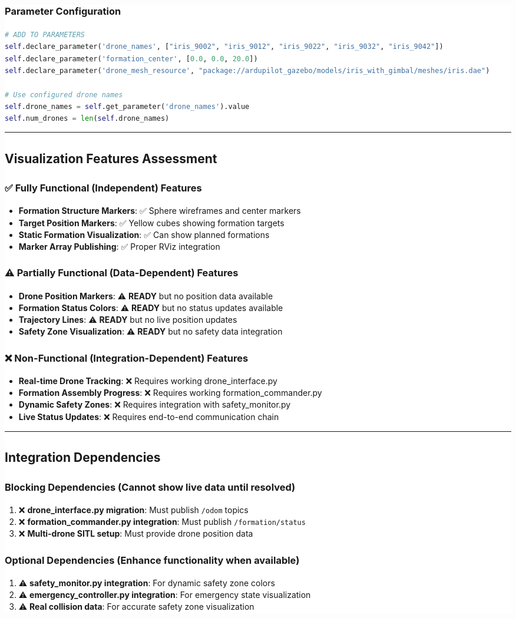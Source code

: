 ### **Parameter Configuration**
```python
# ADD TO PARAMETERS
self.declare_parameter('drone_names', ["iris_9002", "iris_9012", "iris_9022", "iris_9032", "iris_9042"])
self.declare_parameter('formation_center', [0.0, 0.0, 20.0])
self.declare_parameter('drone_mesh_resource', "package://ardupilot_gazebo/models/iris_with_gimbal/meshes/iris.dae")

# Use configured drone names
self.drone_names = self.get_parameter('drone_names').value
self.num_drones = len(self.drone_names)
```

---

## Visualization Features Assessment

### ✅ **Fully Functional (Independent) Features**
- **Formation Structure Markers**: ✅ Sphere wireframes and center markers
- **Target Position Markers**: ✅ Yellow cubes showing formation targets
- **Static Formation Visualization**: ✅ Can show planned formations
- **Marker Array Publishing**: ✅ Proper RViz integration

### ⚠️ **Partially Functional (Data-Dependent) Features**
- **Drone Position Markers**: ⚠️ **READY** but no position data available
- **Formation Status Colors**: ⚠️ **READY** but no status updates available
- **Trajectory Lines**: ⚠️ **READY** but no live position updates
- **Safety Zone Visualization**: ⚠️ **READY** but no safety data integration

### ❌ **Non-Functional (Integration-Dependent) Features**
- **Real-time Drone Tracking**: ❌ Requires working drone_interface.py
- **Formation Assembly Progress**: ❌ Requires working formation_commander.py
- **Dynamic Safety Zones**: ❌ Requires integration with safety_monitor.py
- **Live Status Updates**: ❌ Requires end-to-end communication chain

---

## Integration Dependencies

### **Blocking Dependencies** (Cannot show live data until resolved)
1. ❌ **drone_interface.py migration**: Must publish `/odom` topics
2. ❌ **formation_commander.py integration**: Must publish `/formation/status`
3. ❌ **Multi-drone SITL setup**: Must provide drone position data

### **Optional Dependencies** (Enhance functionality when available)
1. ⚠️ **safety_monitor.py integration**: For dynamic safety zone colors
2. ⚠️ **emergency_controller.py integration**: For emergency state visualization
3. ⚠️ **Real collision data**: For accurate safety zone visualization
